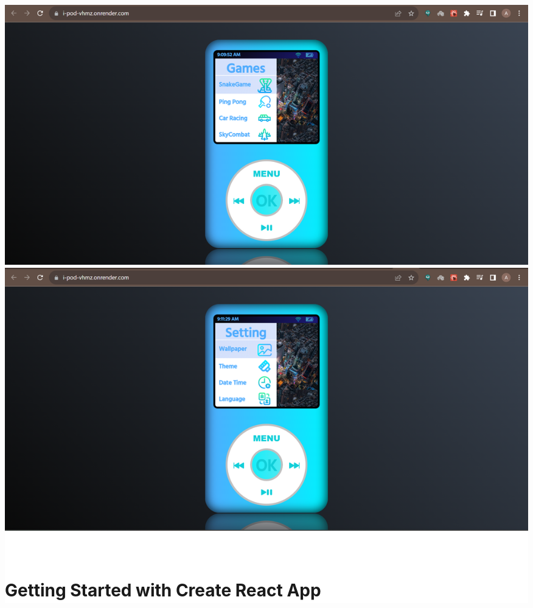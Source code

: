  ![Games Page](./src/Image/Img4.png)
 ![Settings Page](./src/Image/Img5.png)
</p>
<br/>

# Getting Started with Create React App
